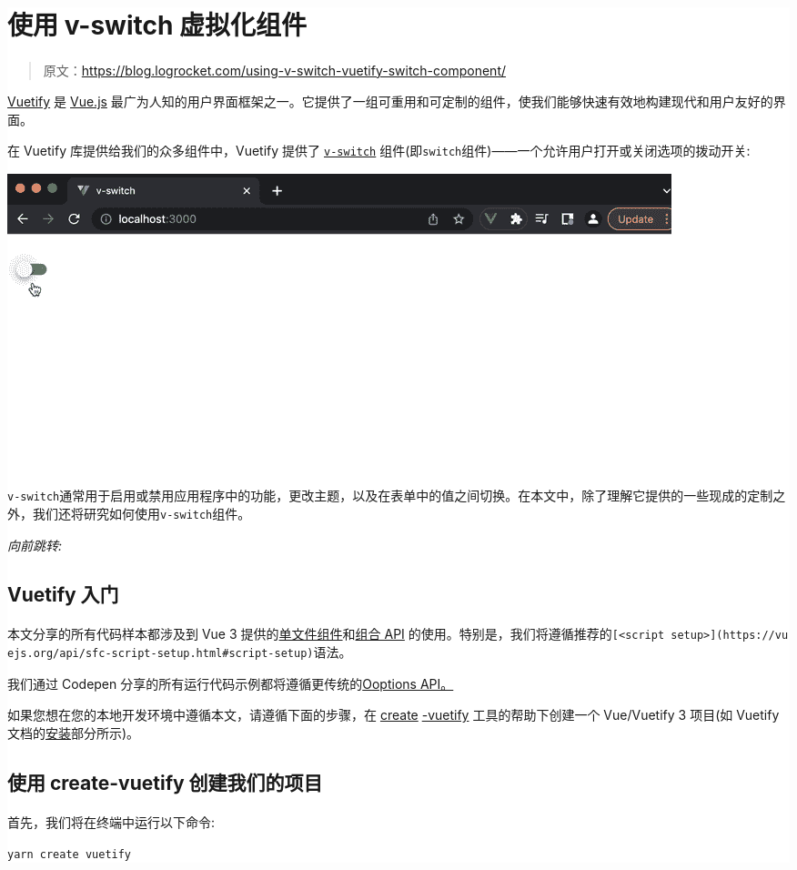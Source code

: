 # 使用 v-switch 虚拟化组件

> 原文：<https://blog.logrocket.com/using-v-switch-vuetify-switch-component/>

[Vuetify](https://vuetifyjs.com/en/) 是 [Vue.js](https://vuejs.org/) 最广为人知的用户界面框架之一。它提供了一组可重用和可定制的组件，使我们能够快速有效地构建现代和用户友好的界面。

在 Vuetify 库提供给我们的众多组件中，Vuetify 提供了 [`v-switch`](https://next.vuetifyjs.com/en/api/v-switch/) 组件(即`switch`组件)——一个允许用户打开或关闭选项的拨动开关:

![V-switch Toggle Switch](img/589da000b7c88a919a8a9552ca49e2f5.png)

`v-switch`通常用于启用或禁用应用程序中的功能，更改主题，以及在表单中的值之间切换。在本文中，除了理解它提供的一些现成的定制之外，我们还将研究如何使用`v-switch`组件。

*向前跳转:*

## Vuetify 入门

本文分享的所有代码样本都涉及到 Vue 3 提供的[单文件组件](https://vuejs.org/guide/scaling-up/sfc.html#single-file-components)和[组合 API](https://vuejs.org/api/composition-api-setup.html#composition-api-setup) 的使用。特别是，我们将遵循推荐的`[<script setup>](https://vuejs.org/api/sfc-script-setup.html#script-setup)`语法。

我们通过 Codepen 分享的所有运行代码示例都将遵循更传统的[O](https://vuejs.org/api/options-state.html#data)[options API。](https://vuejs.org/api/options-state.html#data)

如果您想在您的本地开发环境中遵循本文，请遵循下面的步骤，在 [create](https://github.com/vuetifyjs/create-vuetify) [-vuetify](https://github.com/vuetifyjs/create-vuetify) 工具的帮助下创建一个 Vue/Vuetify 3 项目(如 Vuetify 文档的[安装](https://next.vuetifyjs.com/en/getting-started/installation/#installation)部分所示)。

## 使用 create-vuetify 创建我们的项目

首先，我们将在终端中运行以下命令:

```
yarn create vuetify

```

